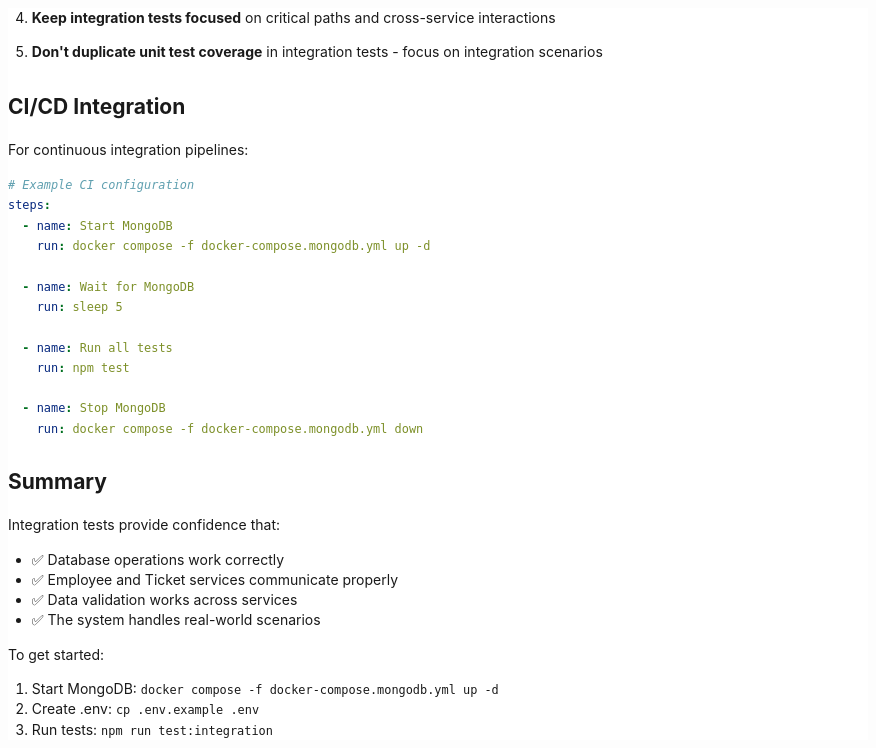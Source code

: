 4. **Keep integration tests focused** on critical paths and cross-service interactions

5. **Don't duplicate unit test coverage** in integration tests - focus on integration scenarios

## CI/CD Integration

For continuous integration pipelines:

```yaml
# Example CI configuration
steps:
  - name: Start MongoDB
    run: docker compose -f docker-compose.mongodb.yml up -d
  
  - name: Wait for MongoDB
    run: sleep 5
  
  - name: Run all tests
    run: npm test
  
  - name: Stop MongoDB
    run: docker compose -f docker-compose.mongodb.yml down
```

## Summary

Integration tests provide confidence that:
- ✅ Database operations work correctly
- ✅ Employee and Ticket services communicate properly
- ✅ Data validation works across services
- ✅ The system handles real-world scenarios

To get started:
1. Start MongoDB: `docker compose -f docker-compose.mongodb.yml up -d`
2. Create .env: `cp .env.example .env`
3. Run tests: `npm run test:integration`
